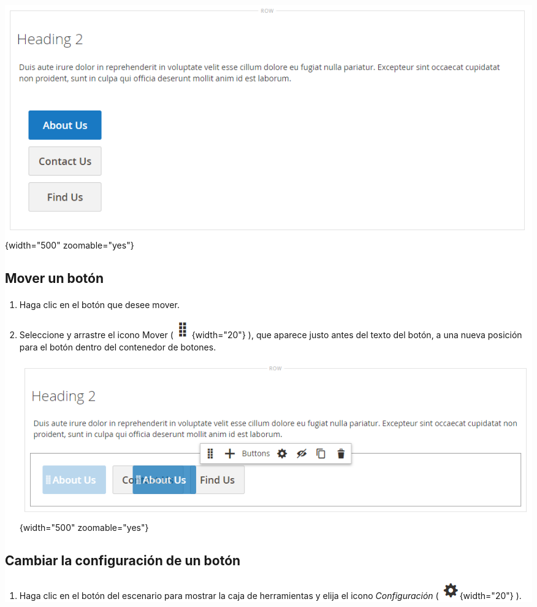    ![Botones apilados en el escenario](./assets/pb-elements-buttons-stacked.png){width="500" zoomable="yes"}

## Mover un botón

1. Haga clic en el botón que desee mover.

1. Seleccione y arrastre el icono Mover (![icono Mover](./assets/pb-icon-move.png){width="20"} ), que aparece justo antes del texto del botón, a una nueva posición para el botón dentro del contenedor de botones.

   ![Mover un botón](./assets/pb-elements-button-set-move-button.png){width="500" zoomable="yes"}

## Cambiar la configuración de un botón

1. Haga clic en el botón del escenario para mostrar la caja de herramientas y elija el icono _Configuración_ ( ![icono Configuración](./assets/pb-icon-settings.png){width="20"} ).
